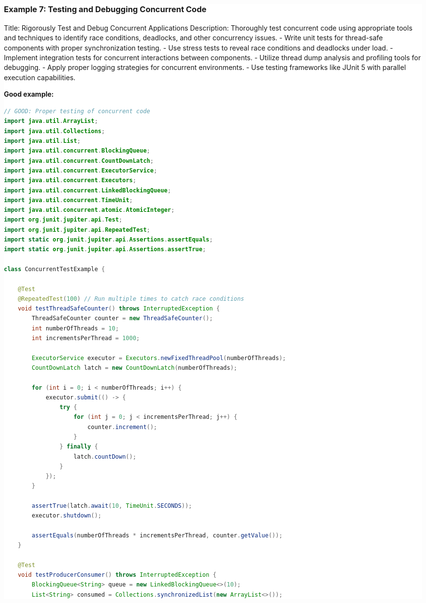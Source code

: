### Example 7: Testing and Debugging Concurrent Code

Title: Rigorously Test and Debug Concurrent Applications
Description: Thoroughly test concurrent code using appropriate tools and techniques to identify race conditions, deadlocks, and other concurrency issues. - Write unit tests for thread-safe components with proper synchronization testing. - Use stress tests to reveal race conditions and deadlocks under load. - Implement integration tests for concurrent interactions between components. - Utilize thread dump analysis and profiling tools for debugging. - Apply proper logging strategies for concurrent environments. - Use testing frameworks like JUnit 5 with parallel execution capabilities.

**Good example:**

```java
// GOOD: Proper testing of concurrent code
import java.util.ArrayList;
import java.util.Collections;
import java.util.List;
import java.util.concurrent.BlockingQueue;
import java.util.concurrent.CountDownLatch;
import java.util.concurrent.ExecutorService;
import java.util.concurrent.Executors;
import java.util.concurrent.LinkedBlockingQueue;
import java.util.concurrent.TimeUnit;
import java.util.concurrent.atomic.AtomicInteger;
import org.junit.jupiter.api.Test;
import org.junit.jupiter.api.RepeatedTest;
import static org.junit.jupiter.api.Assertions.assertEquals;
import static org.junit.jupiter.api.Assertions.assertTrue;

class ConcurrentTestExample {

    @Test
    @RepeatedTest(100) // Run multiple times to catch race conditions
    void testThreadSafeCounter() throws InterruptedException {
        ThreadSafeCounter counter = new ThreadSafeCounter();
        int numberOfThreads = 10;
        int incrementsPerThread = 1000;

        ExecutorService executor = Executors.newFixedThreadPool(numberOfThreads);
        CountDownLatch latch = new CountDownLatch(numberOfThreads);

        for (int i = 0; i < numberOfThreads; i++) {
            executor.submit(() -> {
                try {
                    for (int j = 0; j < incrementsPerThread; j++) {
                        counter.increment();
                    }
                } finally {
                    latch.countDown();
                }
            });
        }

        assertTrue(latch.await(10, TimeUnit.SECONDS));
        executor.shutdown();

        assertEquals(numberOfThreads * incrementsPerThread, counter.getValue());
    }

    @Test
    void testProducerConsumer() throws InterruptedException {
        BlockingQueue<String> queue = new LinkedBlockingQueue<>(10);
        List<String> consumed = Collections.synchronizedList(new ArrayList<>());

```